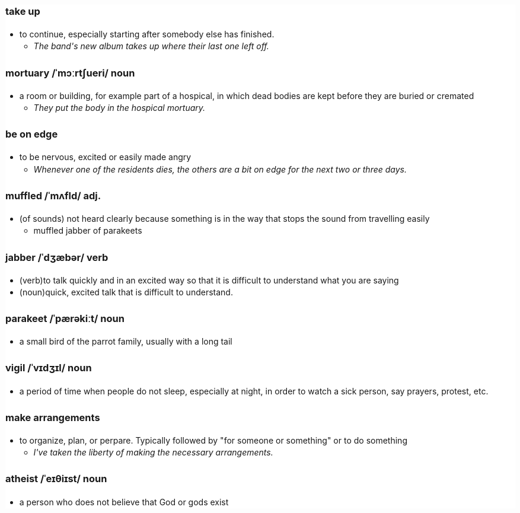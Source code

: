 ### take up

* to continue, especially starting after somebody else has finished.
    * *The band's new album takes up where their last one left off.*


### mortuary /ˈmɔːrtʃueri/ noun

* a room or building, for example part of a hospical, in which dead bodies are kept before they are buried or cremated
    * *They put the body in the hospical mortuary.*


### be on edge

* to be nervous, excited or easily made angry
    * *Whenever one of the residents dies, the others are a bit on edge for the next two or three days.*


### muffled /ˈmʌfld/ adj.

* (of sounds) not heard clearly because something is in the way that stops the sound from travelling easily
    * muffled jabber of parakeets


### jabber /ˈdʒæbər/ verb

* (verb)to talk quickly and in an excited way so that it is difficult to understand what you are saying
* (noun)quick, excited talk that is difficult to understand.


### parakeet /ˈpærəkiːt/ noun

* a small bird of the parrot family, usually with a long tail


### vigil /ˈvɪdʒɪl/ noun

* a period of time when people do not sleep, especially at night, in order to watch a sick person, say prayers, protest, etc.



### make arrangements

* to organize, plan, or perpare. Typically followed by "for someone or something" or to do something
    * *I've taken the liberty of making the necessary arrangements.*


### atheist /ˈeɪθiɪst/ noun

* a person who does not believe that God or gods exist
